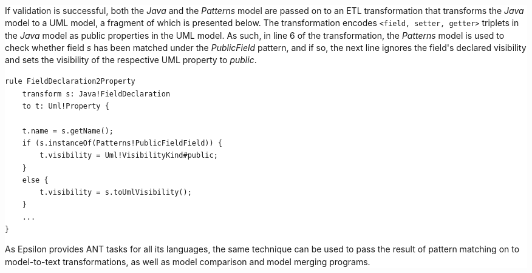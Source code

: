 If validation is successful, both the *Java* and the *Patterns* model are passed on to an ETL transformation that transforms the *Java* model to a UML model, a fragment of which is presented below. The transformation encodes `<field, setter, getter>` triplets in the *Java* model as public properties in the UML model. As such, in line 6 of the transformation, the *Patterns* model is used to check whether field *s* has been matched under the *PublicField* pattern, and if so, the next line ignores the field's declared visibility and sets the visibility of the respective UML property to *public*.

```etl
rule FieldDeclaration2Property
    transform s: Java!FieldDeclaration
    to t: Uml!Property {
    
    t.name = s.getName();
    if (s.instanceOf(Patterns!PublicFieldField)) {
        t.visibility = Uml!VisibilityKind#public;
    }
    else {
        t.visibility = s.toUmlVisibility();
    }
    ...
}
```

As Epsilon provides ANT tasks for all its languages, the same technique can be used to pass the result of pattern matching on to model-to-text transformations, as well as model comparison and model merging programs.

[^1]: To maintain the running example simple and concise, the pattern does not check aspects such as matching/compatible parameter/return types in the field, setter and getter but the reader should easily be able to envision how this would be supported through additional clauses in the match condition.